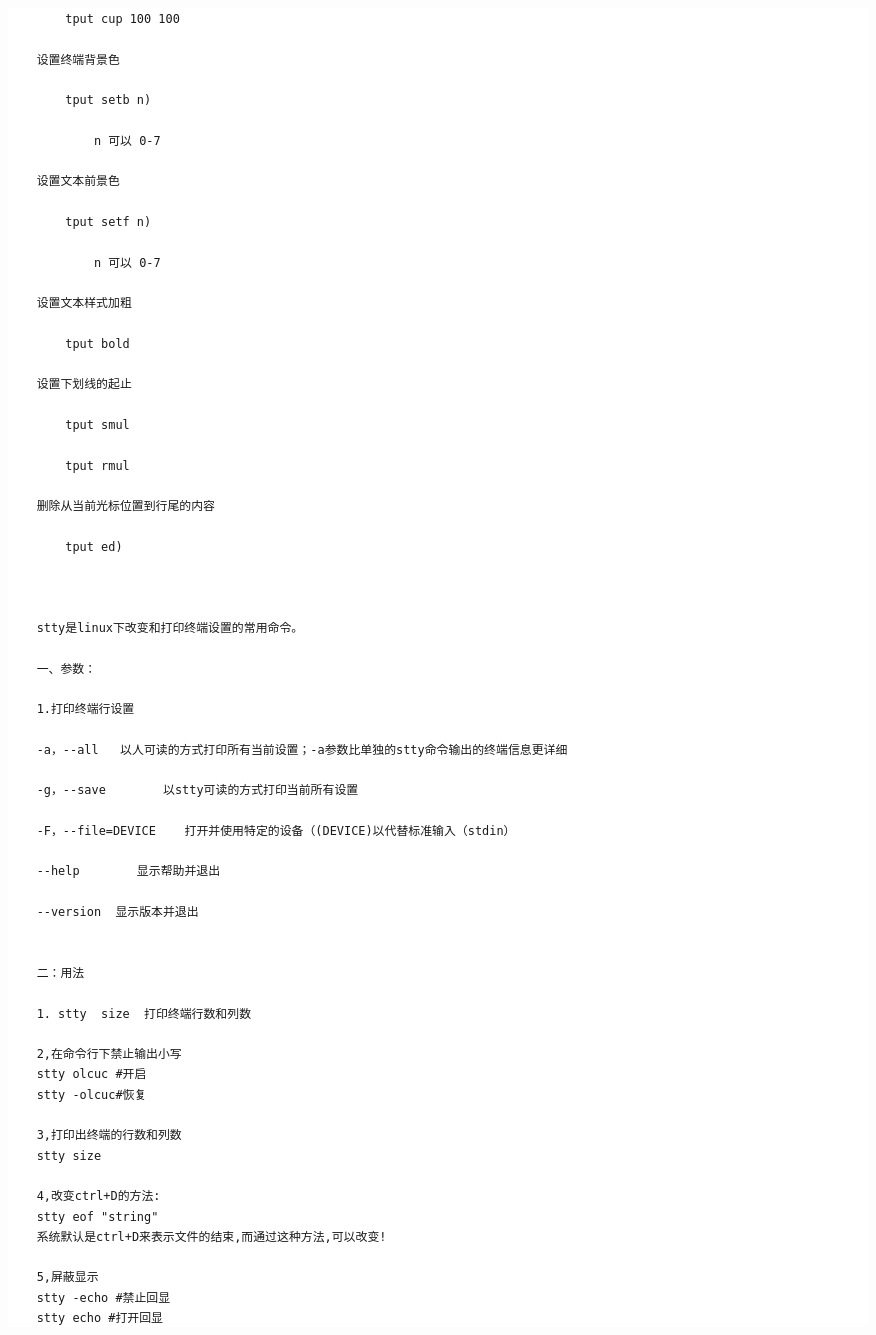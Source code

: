 			tput cup 100 100
			
		设置终端背景色
		
			tput setb n)
				
				n 可以 0-7
				
		设置文本前景色
		
			tput setf n)
			
				n 可以 0-7
		
		设置文本样式加粗
		
			tput bold
			
		设置下划线的起止
		
			tput smul
			
			tput rmul
			
		删除从当前光标位置到行尾的内容
		
			tput ed)
		
		
		
		stty是linux下改变和打印终端设置的常用命令。
		
		一、参数：
		
		1.打印终端行设置
		
		-a，--all   以人可读的方式打印所有当前设置；-a参数比单独的stty命令输出的终端信息更详细
		
		-g，--save        以stty可读的方式打印当前所有设置
		
		-F，--file=DEVICE    打开并使用特定的设备（(DEVICE)以代替标准输入（stdin）
		
		--help        显示帮助并退出
		
		--version  显示版本并退出
		
		
		二：用法
		
		1. stty  size  打印终端行数和列数
		
		2,在命令行下禁止输出小写
		stty olcuc #开启
		stty -olcuc#恢复
		
		3,打印出终端的行数和列数
		stty size
		
		4,改变ctrl+D的方法:
		stty eof "string"
		系统默认是ctrl+D来表示文件的结束,而通过这种方法,可以改变!
		
		5,屏蔽显示
		stty -echo #禁止回显
		stty echo #打开回显
		